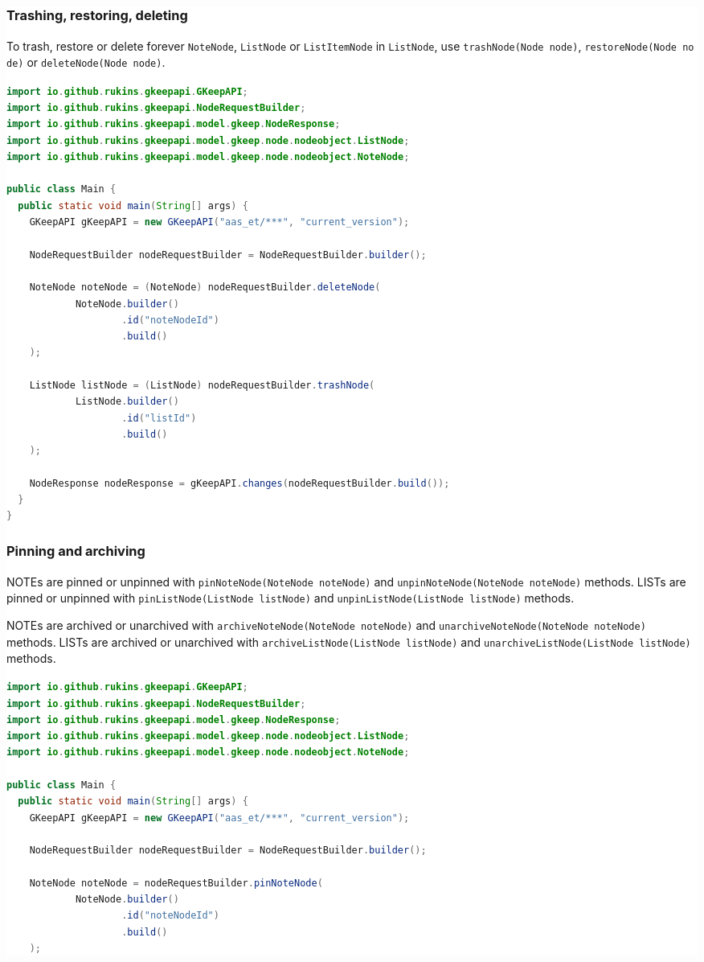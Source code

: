 ### Trashing, restoring, deleting <a id="node-trashing-restoring-deleting" />
To trash, restore or delete forever `NoteNode`, `ListNode` or `ListItemNode` in `ListNode`,
use `trashNode(Node node)`, `restoreNode(Node node)` or `deleteNode(Node node)`.

```java
import io.github.rukins.gkeepapi.GKeepAPI;
import io.github.rukins.gkeepapi.NodeRequestBuilder;
import io.github.rukins.gkeepapi.model.gkeep.NodeResponse;
import io.github.rukins.gkeepapi.model.gkeep.node.nodeobject.ListNode;
import io.github.rukins.gkeepapi.model.gkeep.node.nodeobject.NoteNode;

public class Main {
  public static void main(String[] args) {
    GKeepAPI gKeepAPI = new GKeepAPI("aas_et/***", "current_version");

    NodeRequestBuilder nodeRequestBuilder = NodeRequestBuilder.builder();

    NoteNode noteNode = (NoteNode) nodeRequestBuilder.deleteNode(
            NoteNode.builder()
                    .id("noteNodeId")
                    .build()
    );

    ListNode listNode = (ListNode) nodeRequestBuilder.trashNode(
            ListNode.builder()
                    .id("listId")
                    .build()
    );

    NodeResponse nodeResponse = gKeepAPI.changes(nodeRequestBuilder.build());
  }
}
```

### Pinning and archiving <a id="node-pinning-archiving" />
NOTEs are pinned or unpinned with `pinNoteNode(NoteNode noteNode)` and `unpinNoteNode(NoteNode noteNode)` methods.
LISTs are pinned or unpinned with `pinListNode(ListNode listNode)` and `unpinListNode(ListNode listNode)` methods.

NOTEs are archived or unarchived with `archiveNoteNode(NoteNode noteNode)` and `unarchiveNoteNode(NoteNode noteNode)` methods.
LISTs are archived or unarchived with `archiveListNode(ListNode listNode)` and `unarchiveListNode(ListNode listNode)` methods.

```java
import io.github.rukins.gkeepapi.GKeepAPI;
import io.github.rukins.gkeepapi.NodeRequestBuilder;
import io.github.rukins.gkeepapi.model.gkeep.NodeResponse;
import io.github.rukins.gkeepapi.model.gkeep.node.nodeobject.ListNode;
import io.github.rukins.gkeepapi.model.gkeep.node.nodeobject.NoteNode;

public class Main {
  public static void main(String[] args) {
    GKeepAPI gKeepAPI = new GKeepAPI("aas_et/***", "current_version");

    NodeRequestBuilder nodeRequestBuilder = NodeRequestBuilder.builder();
    
    NoteNode noteNode = nodeRequestBuilder.pinNoteNode(
            NoteNode.builder()
                    .id("noteNodeId")
                    .build()
    );

```